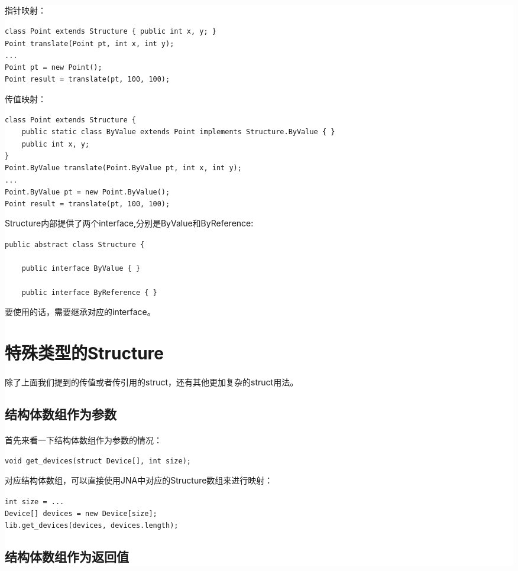 指针映射：

```
class Point extends Structure { public int x, y; }
Point translate(Point pt, int x, int y);
...
Point pt = new Point();
Point result = translate(pt, 100, 100);
```

传值映射：

```
class Point extends Structure {
    public static class ByValue extends Point implements Structure.ByValue { }
    public int x, y;
}
Point.ByValue translate(Point.ByValue pt, int x, int y);
...
Point.ByValue pt = new Point.ByValue();
Point result = translate(pt, 100, 100);
```

Structure内部提供了两个interface,分别是ByValue和ByReference:

```
public abstract class Structure {

    public interface ByValue { }

    public interface ByReference { }
```

要使用的话，需要继承对应的interface。

# 特殊类型的Structure

除了上面我们提到的传值或者传引用的struct，还有其他更加复杂的struct用法。

## 结构体数组作为参数

首先来看一下结构体数组作为参数的情况：

```
void get_devices(struct Device[], int size);
```

对应结构体数组，可以直接使用JNA中对应的Structure数组来进行映射：

```
int size = ...
Device[] devices = new Device[size];
lib.get_devices(devices, devices.length);
```

## 结构体数组作为返回值

